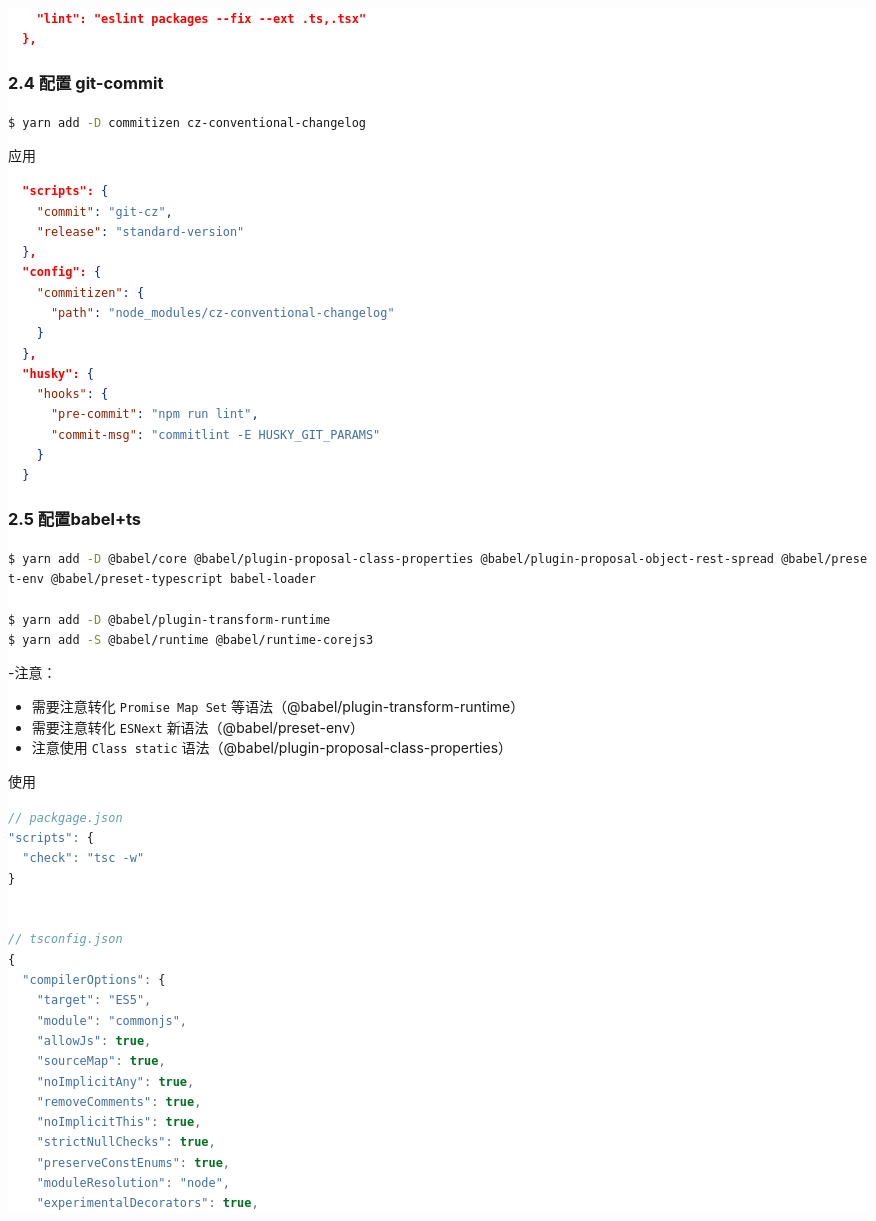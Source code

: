 ```json
    "lint": "eslint packages --fix --ext .ts,.tsx"
  },
```


### 2.4 配置 git-commit
```bash
$ yarn add -D commitizen cz-conventional-changelog
```

应用
```json
  "scripts": {
    "commit": "git-cz",
    "release": "standard-version"
  },
  "config": {
    "commitizen": {
      "path": "node_modules/cz-conventional-changelog"
    }
  },
  "husky": {
    "hooks": {
      "pre-commit": "npm run lint",
      "commit-msg": "commitlint -E HUSKY_GIT_PARAMS"
    }
  }
```


### 2.5 配置babel+ts
```bash
$ yarn add -D @babel/core @babel/plugin-proposal-class-properties @babel/plugin-proposal-object-rest-spread @babel/preset-env @babel/preset-typescript babel-loader

$ yarn add -D @babel/plugin-transform-runtime
$ yarn add -S @babel/runtime @babel/runtime-corejs3
```

-注意：
  - 需要注意转化 `Promise Map Set` 等语法（@babel/plugin-transform-runtime）
  - 需要注意转化 `ESNext` 新语法（@babel/preset-env）
  - 注意使用 `Class static` 语法（@babel/plugin-proposal-class-properties）


使用
```js
// packgage.json
"scripts": {
  "check": "tsc -w"
}


// tsconfig.json
{
  "compilerOptions": {
    "target": "ES5",
    "module": "commonjs",
    "allowJs": true,
    "sourceMap": true,
    "noImplicitAny": true,
    "removeComments": true,
    "noImplicitThis": true,
    "strictNullChecks": true,
    "preserveConstEnums": true,
    "moduleResolution": "node",
    "experimentalDecorators": true,
```